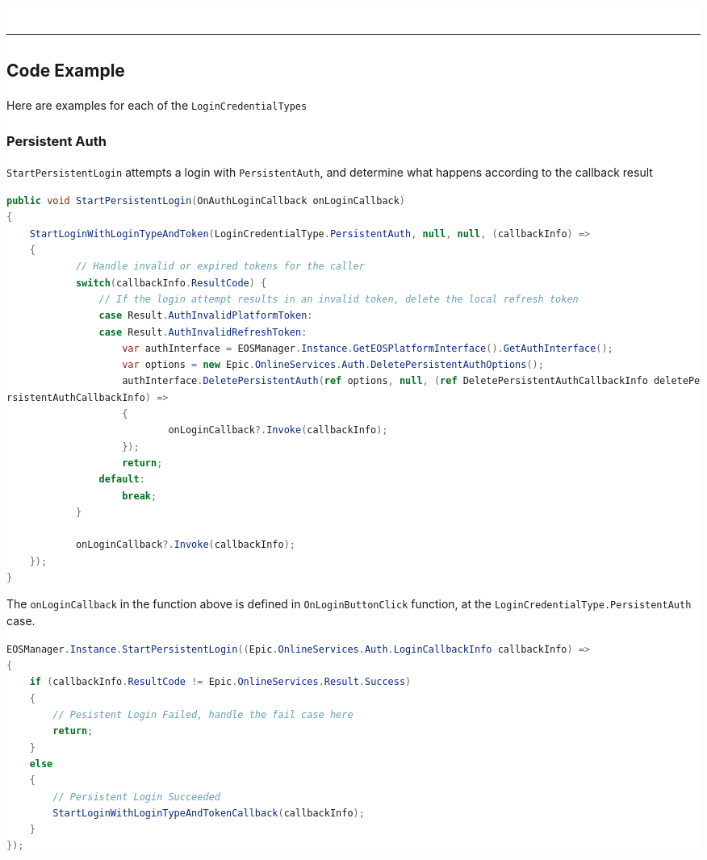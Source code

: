 ```mermaid
    
```

----------------------------------------------------------------------------------------

## Code Example

Here are examples for each of the `LoginCredentialTypes`

### Persistent Auth

`StartPersistentLogin` attempts a login with `PersistentAuth`, and determine what happens according to the callback result
```cs
public void StartPersistentLogin(OnAuthLoginCallback onLoginCallback)
{
    StartLoginWithLoginTypeAndToken(LoginCredentialType.PersistentAuth, null, null, (callbackInfo) =>
    {
            // Handle invalid or expired tokens for the caller
            switch(callbackInfo.ResultCode) {
                // If the login attempt results in an invalid token, delete the local refresh token
                case Result.AuthInvalidPlatformToken:
                case Result.AuthInvalidRefreshToken:
                    var authInterface = EOSManager.Instance.GetEOSPlatformInterface().GetAuthInterface();
                    var options = new Epic.OnlineServices.Auth.DeletePersistentAuthOptions();
                    authInterface.DeletePersistentAuth(ref options, null, (ref DeletePersistentAuthCallbackInfo deletePersistentAuthCallbackInfo) =>
                    {
                            onLoginCallback?.Invoke(callbackInfo);
                    });
                    return;
                default:
                    break;
            }
            
            onLoginCallback?.Invoke(callbackInfo);
    });
}
```

The `onLoginCallback` in the function above is defined in `OnLoginButtonClick` function, at the `LoginCredentialType.PersistentAuth` case.


```cs
EOSManager.Instance.StartPersistentLogin((Epic.OnlineServices.Auth.LoginCallbackInfo callbackInfo) =>
{
    if (callbackInfo.ResultCode != Epic.OnlineServices.Result.Success) 
    {
        // Pesistent Login Failed, handle the fail case here
        return;
    }
    else 
    {
        // Persistent Login Succeeded
        StartLoginWithLoginTypeAndTokenCallback(callbackInfo);
    }
});
```
